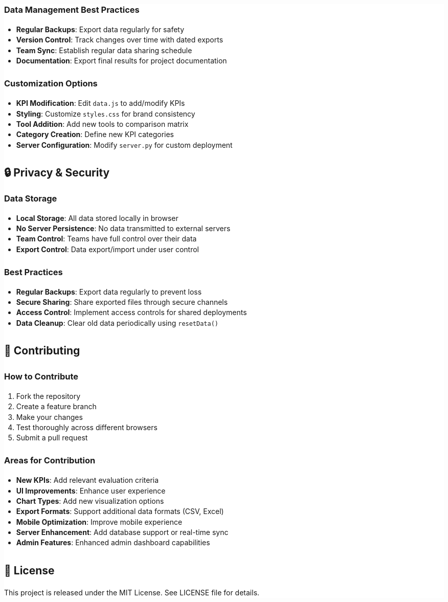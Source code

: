 ### Data Management Best Practices
- **Regular Backups**: Export data regularly for safety
- **Version Control**: Track changes over time with dated exports
- **Team Sync**: Establish regular data sharing schedule
- **Documentation**: Export final results for project documentation

### Customization Options
- **KPI Modification**: Edit `data.js` to add/modify KPIs
- **Styling**: Customize `styles.css` for brand consistency
- **Tool Addition**: Add new tools to comparison matrix
- **Category Creation**: Define new KPI categories
- **Server Configuration**: Modify `server.py` for custom deployment

## 🔒 Privacy & Security

### Data Storage
- **Local Storage**: All data stored locally in browser
- **No Server Persistence**: No data transmitted to external servers
- **Team Control**: Teams have full control over their data
- **Export Control**: Data export/import under user control

### Best Practices
- **Regular Backups**: Export data regularly to prevent loss
- **Secure Sharing**: Share exported files through secure channels
- **Access Control**: Implement access controls for shared deployments
- **Data Cleanup**: Clear old data periodically using `resetData()`

## 🤝 Contributing

### How to Contribute
1. Fork the repository
2. Create a feature branch
3. Make your changes
4. Test thoroughly across different browsers
5. Submit a pull request

### Areas for Contribution
- **New KPIs**: Add relevant evaluation criteria
- **UI Improvements**: Enhance user experience
- **Chart Types**: Add new visualization options
- **Export Formats**: Support additional data formats (CSV, Excel)
- **Mobile Optimization**: Improve mobile experience
- **Server Enhancement**: Add database support or real-time sync
- **Admin Features**: Enhanced admin dashboard capabilities

## 📄 License

This project is released under the MIT License. See LICENSE file for details.

